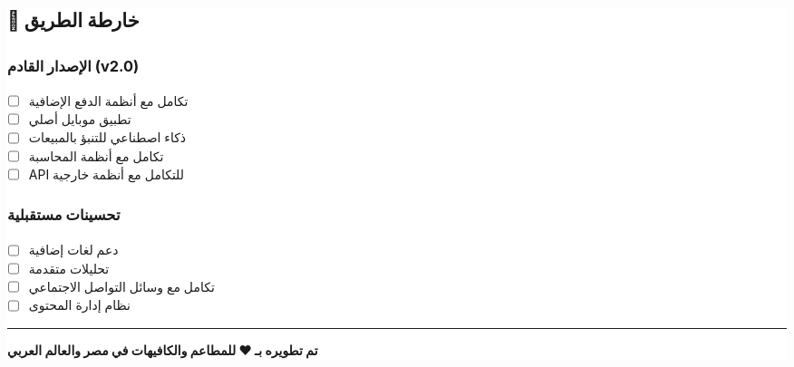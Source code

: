 ## 🎯 خارطة الطريق

### الإصدار القادم (v2.0)
- [ ] تكامل مع أنظمة الدفع الإضافية
- [ ] تطبيق موبايل أصلي
- [ ] ذكاء اصطناعي للتنبؤ بالمبيعات
- [ ] تكامل مع أنظمة المحاسبة
- [ ] API للتكامل مع أنظمة خارجية

### تحسينات مستقبلية
- [ ] دعم لغات إضافية
- [ ] تحليلات متقدمة
- [ ] تكامل مع وسائل التواصل الاجتماعي
- [ ] نظام إدارة المحتوى

---

**تم تطويره بـ ❤️ للمطاعم والكافيهات في مصر والعالم العربي**